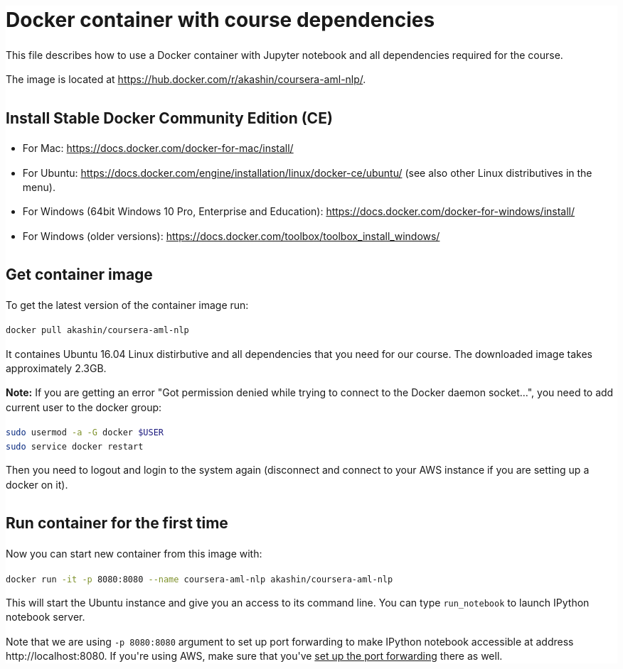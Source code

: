 # Docker container with course dependencies

This file describes how to use a Docker container with Jupyter notebook and
all dependencies required for the course.

The image is located at https://hub.docker.com/r/akashin/coursera-aml-nlp/.

## Install Stable Docker Community Edition (CE)

- For Mac: 
https://docs.docker.com/docker-for-mac/install/

- For Ubuntu: 
https://docs.docker.com/engine/installation/linux/docker-ce/ubuntu/ (see also other Linux distributives in the menu).

- For Windows (64bit Windows 10 Pro, Enterprise and Education):
https://docs.docker.com/docker-for-windows/install/ 

- For Windows (older versions):
https://docs.docker.com/toolbox/toolbox_install_windows/



## Get container image

To get the latest version of the container image run:
```sh
docker pull akashin/coursera-aml-nlp
```
It containes Ubuntu 16.04 Linux distirbutive and all dependencies that you need for our course. The downloaded image takes approximately 2.3GB. 

**Note:** If you are getting an error "Got permission denied while trying to connect to the Docker daemon socket...", you need to add current user to the docker group:
```sh
sudo usermod -a -G docker $USER
sudo service docker restart
```
Then you need to logout and login to the system again (disconnect and connect to your AWS instance if you are setting up a docker on it).


## Run container for the first time

Now you can start new container from this image with:
```sh
docker run -it -p 8080:8080 --name coursera-aml-nlp akashin/coursera-aml-nlp
```
This will start the Ubuntu instance and give you an access to its command line. You can type `run_notebook` to launch IPython notebook server.

Note that we are using `-p 8080:8080` argument to set up port forwarding to make IPython notebook accessible at address http://localhost:8080. If you're using AWS, make sure that you've [set up the port forwarding](https://github.com/hse-aml/natural-language-processing/blob/master/AWS-tutorial.md#2-set-up-dependencies-and-run-your-project) there as well.
